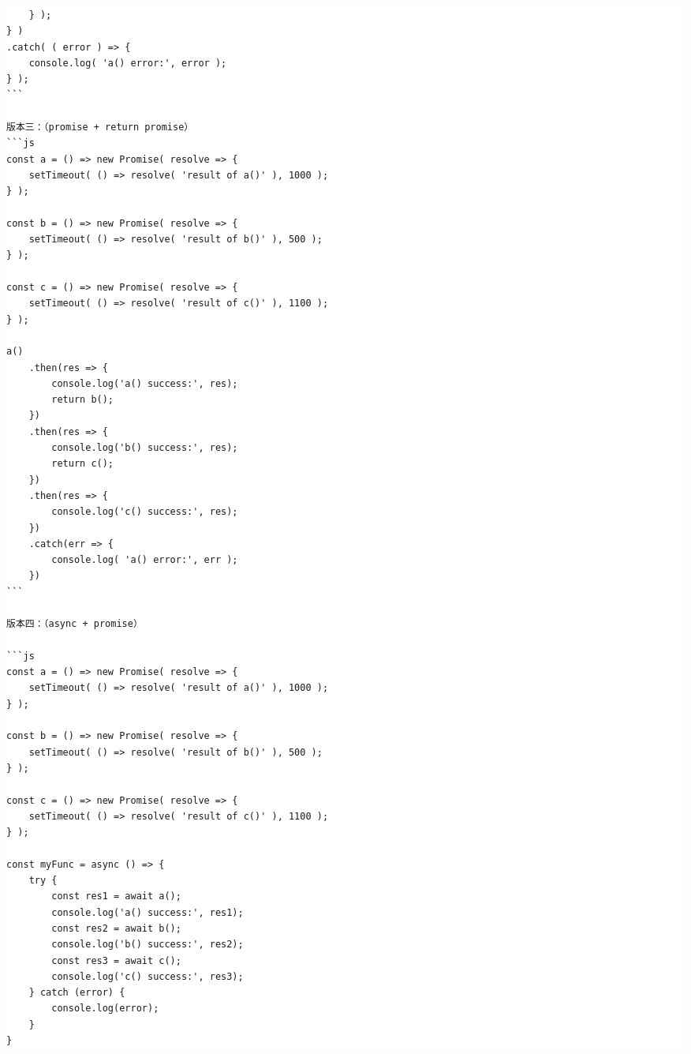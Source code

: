         } );
    } )
    .catch( ( error ) => {
        console.log( 'a() error:', error );
    } );
    ```

    版本三：（promise + return promise）
    ```js
    const a = () => new Promise( resolve => {
        setTimeout( () => resolve( 'result of a()' ), 1000 ); 
    } );

    const b = () => new Promise( resolve => {
        setTimeout( () => resolve( 'result of b()' ), 500 ); 
    } );

    const c = () => new Promise( resolve => {
        setTimeout( () => resolve( 'result of c()' ), 1100 ); 
    } );

    a()
        .then(res => {
            console.log('a() success:', res);
            return b();
        })
        .then(res => {
            console.log('b() success:', res);
            return c();
        })
        .then(res => {
            console.log('c() success:', res);
        })
        .catch(err => {
            console.log( 'a() error:', err );
        })
    ```

    版本四：（async + promise）

    ```js
    const a = () => new Promise( resolve => {
        setTimeout( () => resolve( 'result of a()' ), 1000 ); 
    } );

    const b = () => new Promise( resolve => {
        setTimeout( () => resolve( 'result of b()' ), 500 ); 
    } );

    const c = () => new Promise( resolve => {
        setTimeout( () => resolve( 'result of c()' ), 1100 ); 
    } );

    const myFunc = async () => {
        try {
            const res1 = await a();
            console.log('a() success:', res1);
            const res2 = await b();
            console.log('b() success:', res2);
            const res3 = await c();
            console.log('c() success:', res3);
        } catch (error) {
            console.log(error);
        }
    }

